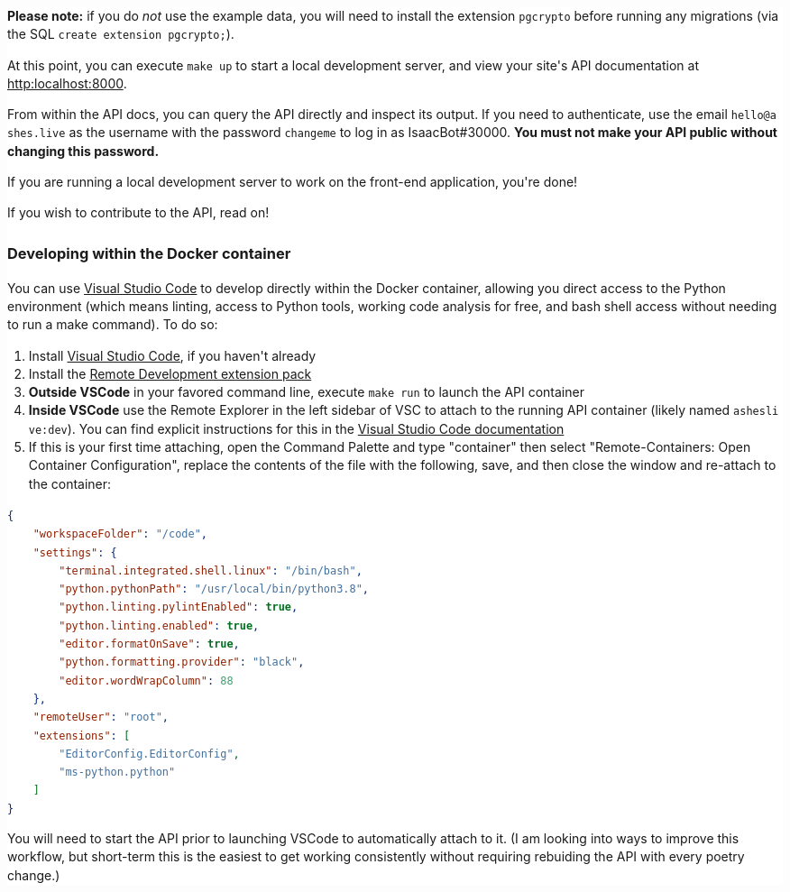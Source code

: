 **Please note:** if you do *not* use the example data, you will need to install the extension
`pgcrypto` before running any migrations (via the SQL `create extension pgcrypto;`).

At this point, you can execute `make up` to start a local development server, and view your
site's API documentation at <http:localhost:8000>.

From within the API docs, you can query the API directly and inspect its output. If you need
to authenticate, use the email `hello@ashes.live` as the username with the password `changeme`
to log in as IsaacBot#30000. **You must not make your API public without changing this password.**

If you are running a local development server to work on the front-end application, you're done!

If you wish to contribute to the API, read on!

### Developing within the Docker container

You can use [Visual Studio Code](https://code.visualstudio.com/) to develop directly within
the Docker container, allowing you direct access to the Python environment (which means
linting, access to Python tools, working code analysis for free, and bash shell access
without needing to run a make command). To do so:

1. Install [Visual Studio Code](https://code.visualstudio.com/), if you haven't already
2. Install the [Remote Development extension pack](https://aka.ms/vscode-remote/download/extension)
3. **Outside VSCode** in your favored command line, execute `make run` to launch the API container
4. **Inside VSCode** use the Remote Explorer in the left sidebar of VSC to attach to the running
   API container (likely named `asheslive:dev`). You can find explicit instructions for this in the
   [Visual Studio Code documentation](https://code.visualstudio.com/docs/remote/containers#_attaching-to-running-containers)
5. If this is your first time attaching, open the Command Palette and type "container" then
   select "Remote-Containers: Open Container Configuration", replace the contents
   of the file with the following, save, and then close the window and re-attach to the container:

```json
{
	"workspaceFolder": "/code",
	"settings": {
		"terminal.integrated.shell.linux": "/bin/bash",
		"python.pythonPath": "/usr/local/bin/python3.8",
		"python.linting.pylintEnabled": true,
		"python.linting.enabled": true,
		"editor.formatOnSave": true,
		"python.formatting.provider": "black",
		"editor.wordWrapColumn": 88
	},
	"remoteUser": "root",
	"extensions": [
		"EditorConfig.EditorConfig",
		"ms-python.python"
	]
}
```

You will need to start the API prior to launching VSCode to automatically attach to it.
(I am looking into ways to improve this workflow, but short-term this is the easiest
to get working consistently without requiring rebuiding the API with every poetry change.)
